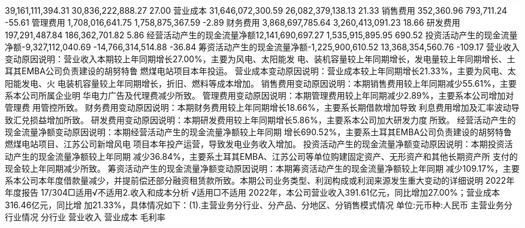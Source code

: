 39,161,111,394.31
30,836,222,888.27
27.00
营业成本
31,646,072,300.59
26,082,379,138.13
21.33
销售费用
352,360.96
793,711.24
-55.61
管理费用
1,708,016,641.75
1,758,875,367.59
-2.89
财务费用
3,868,697,785.64
3,260,413,091.23
18.66
研发费用
197,291,487.84
186,362,701.82
5.86
经营活动产生的现金流量净额12,141,690,697.27
1,535,915,895.95
690.52
投资活动产生的现金流量净额-9,327,112,040.69
-14,766,314,514.88
-36.84
筹资活动产生的现金流量净额-1,225,900,610.52
13,368,354,560.76
-109.17
营业收入变动原因说明：营业收入本期较上年同期增长27.00%，主要为风电、太阳能发
电、装机容量较上年同期增长，发电量较上年同期增长、土耳其EMBA公司负责建设的胡努特鲁
燃煤电站项目本年投运。
营业成本变动原因说明：营业成本较上年同期增长21.33%，主要为风电、太阳能发电、火
电装机容量较上年同期增长，折旧、燃料等成本增加。
销售费用变动原因说明：本期销售费用较上年同期减少55.61%，主要系本公司所属企业明
华电力广告及代理费减少所致。
管理费用变动原因说明：本期管理费用较上年同期减少2.89%，主要系本公司增加对管理费
用管控所致。
财务费用变动原因说明：本期财务费用较上年同期增长18.66%，主要系长期借款增加导致
利息费用增加及汇率波动导致汇兑损益增加所致。
研发费用变动原因说明：本期研发费用较上年同期增长5.86%，主要系本公司加大研发力度
所致。
经营活动产生的现金流量净额变动原因说明：本期经营活动产生的现金流量净额较上年同期
增长690.52%，主要系土耳其EMBA公司负责建设的胡努特鲁燃煤电站项目、江苏公司新增风电
项目本年投产运营，导致发电业务收入增加。
投资活动产生的现金流量净额变动原因说明：本期投资活动产生的现金流量净额较上年同期
减少36.84%，主要系土耳其EMBA、江苏公司等单位购建固定资产、无形资产和其他长期资产所
支付的现金较上年同期减少所致。
筹资活动产生的现金流量净额变动原因说明：本期筹资活动产生的现金流量净额较上年同期
减少109.17%，主要系本公司本年度借款量减少，并提前偿还部分融资租赁款所致。本期公司业务类型、利润构成或利润来源发生重大变动的详细说明
2022年年度报告
17/304□适用√不适用2.收入和成本分析
√适用□不适用
2022年，本公司营业收入391.61亿元，同比增加27.00%；营业成本316.46亿元，同比增
加21.33%，具体情况如下：(1).主营业务分行业、分产品、分地区、分销售模式情况
单位:元币种:人民币
主营业务分行业情况
分行业
营业收入
营业成本
毛利率
